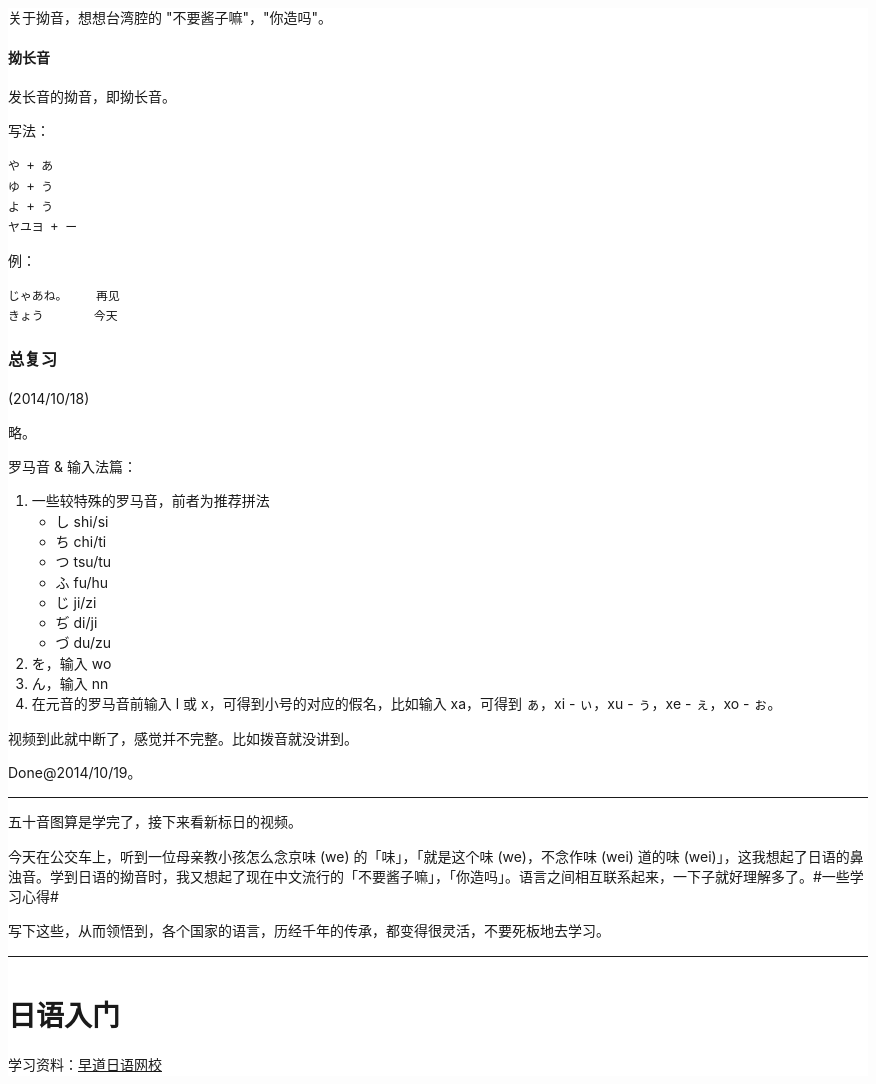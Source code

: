 关于拗音，想想台湾腔的 "不要酱子嘛"，"你造吗"。

#### 拗长音

发长音的拗音，即拗长音。

写法：

    や + あ
    ゆ + う
    よ + う
    ヤユヨ + ー

例：

    じゃあね。    再见
    きょう       今天

### 总复习

(2014/10/18)

略。

罗马音 & 输入法篇：

1. 一些较特殊的罗马音，前者为推荐拼法
   - し  shi/si
   - ち  chi/ti
   - つ  tsu/tu
   - ふ  fu/hu
   - じ  ji/zi
   - ぢ  di/ji
   - づ  du/zu
1. を，输入 wo
1. ん，输入 nn
1. 在元音的罗马音前输入 l 或 x，可得到小号的对应的假名，比如输入 xa，可得到 ぁ，xi - ぃ，xu - ぅ，xe - ぇ，xo - ぉ。

视频到此就中断了，感觉并不完整。比如拨音就没讲到。

Done@2014/10/19。

---

五十音图算是学完了，接下来看新标日的视频。

今天在公交车上，听到一位母亲教小孩怎么念京味 (we) 的「味」，「就是这个味 (we)，不念作味 (wei) 道的味 (wei)」，这我想起了日语的鼻浊音。学到日语的拗音时，我又想起了现在中文流行的「不要酱子嘛」，「你造吗」。语言之间相互联系起来，一下子就好理解多了。#一些学习心得#

写下这些，从而领悟到，各个国家的语言，历经千年的传承，都变得很灵活，不要死板地去学习。

---

# 日语入门

学习资料：[早道日语网校](http://study.163.com/course/courseMain.htm?courseId=436002#/courseMain)

